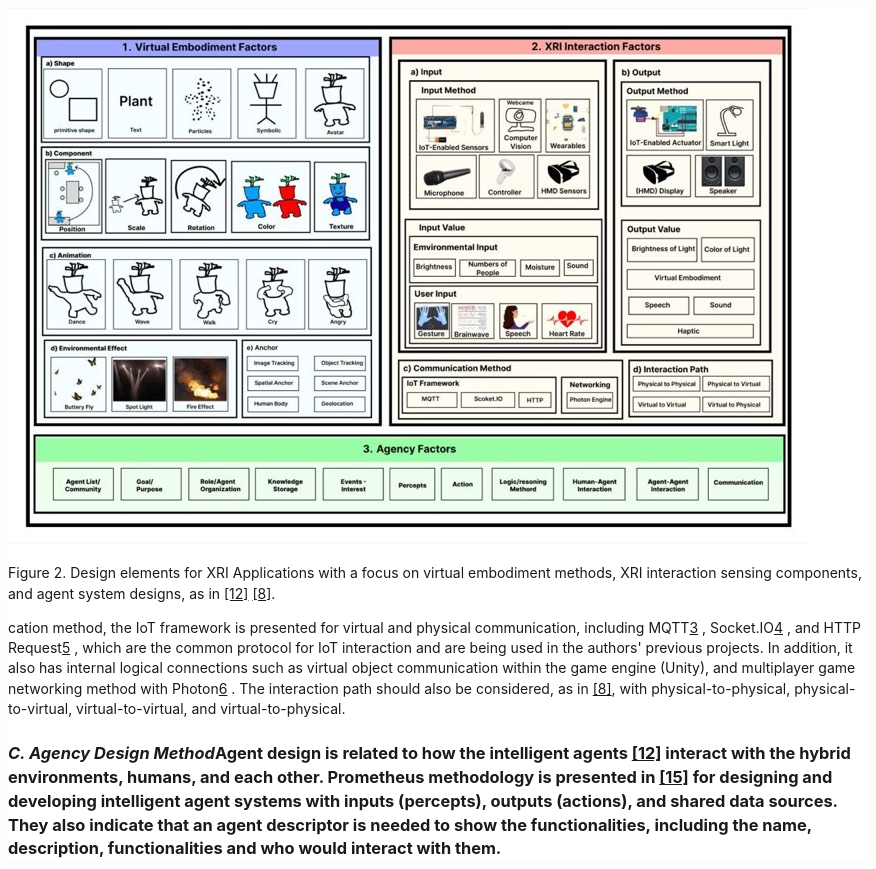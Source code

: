 ![](_page_5_Figure_0.jpeg)


<span id="page-5-1"></span>Figure 2. Design elements for XRI Applications with a focus on virtual embodiment methods, XRI interaction sensing components, and agent system designs, as in [\[12\]](#page-10-12) [\[8\]](#page-10-8).

cation method, the IoT framework is presented for virtual and physical communication, including MQTT[3](#page-5-2) , Socket.IO[4](#page-5-3) , and HTTP Request[5](#page-5-4) , which are the common protocol for IoT interaction and are being used in the authors' previous projects. In addition, it also has internal logical connections such as virtual object communication within the game engine (Unity), and multiplayer game networking method with Photon[6](#page-5-5) . The interaction path should also be considered, as in [\[8\]](#page-10-8), with physical-to-physical, physical-to-virtual, virtual-to-virtual, and virtual-to-physical.

### *C. Agency Design Method*Agent design is related to how the intelligent agents [\[12\]](#page-10-12) interact with the hybrid environments, humans, and each other. Prometheus methodology is presented in [\[15\]](#page-10-14) for designing and developing intelligent agent systems with inputs (percepts), outputs (actions), and shared data sources. They also indicate that an agent descriptor is needed to show the functionalities, including the name, description, functionalities and who would interact with them.
